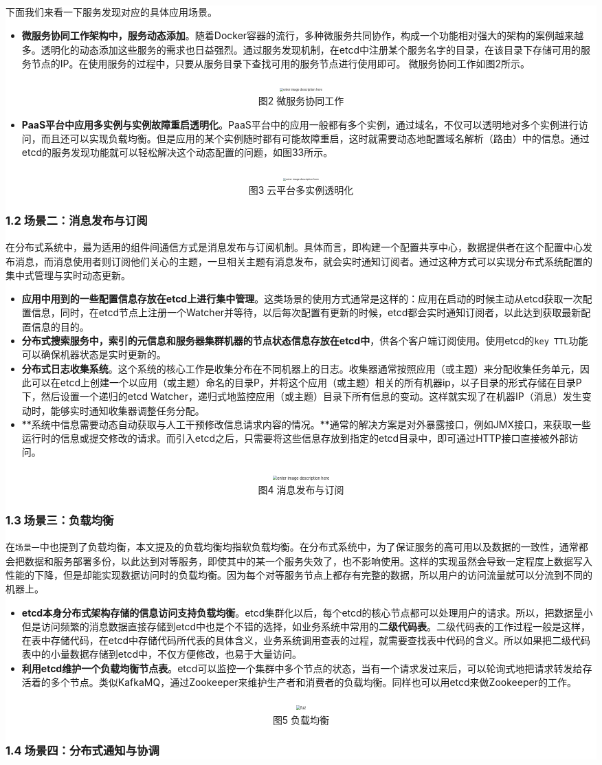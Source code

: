 下面我们来看一下服务发现对应的具体应用场景。

*   **微服务协同工作架构中，服务动态添加**。随着Docker容器的流行，多种微服务共同协作，构成一个功能相对强大的架构的案例越来越多。透明化的动态添加这些服务的需求也日益强烈。通过服务发现机制，在etcd中注册某个服务名字的目录，在该目录下存储可用的服务节点的IP。在使用服务的过程中，只要从服务目录下查找可用的服务节点进行使用即可。 微服务协同工作如图2所示。

<center>
<img src="https://res.cloudinary.com/rachel725/image/upload/v1605766428/sel/0129002_iaxzn8.jpg" alt="enter image description here" style="zoom:30%;" />
   </center>
<center>图2 微服务协同工作</center>


*   **PaaS平台中应用多实例与实例故障重启透明化**。PaaS平台中的应用一般都有多个实例，通过域名，不仅可以透明地对多个实例进行访问，而且还可以实现负载均衡。但是应用的某个实例随时都有可能故障重启，这时就需要动态地配置域名解析（路由）中的信息。通过etcd的服务发现功能就可以轻松解决这个动态配置的问题，如图33所示。

<center>
<img src="https://res.cloudinary.com/rachel725/image/upload/v1605766455/sel/0129003_cfshkm.jpg" alt="enter image description here" style="zoom:25%;" /> 
</center>
<center>图3 云平台多实例透明化</center>

### 1.2 场景二：消息发布与订阅

在分布式系统中，最为适用的组件间通信方式是消息发布与订阅机制。具体而言，即构建一个配置共享中心，数据提供者在这个配置中心发布消息，而消息使用者则订阅他们关心的主题，一旦相关主题有消息发布，就会实时通知订阅者。通过这种方式可以实现分布式系统配置的集中式管理与实时动态更新。

*   **应用中用到的一些配置信息存放在etcd上进行集中管理**。这类场景的使用方式通常是这样的：应用在启动的时候主动从etcd获取一次配置信息，同时，在etcd节点上注册一个Watcher并等待，以后每次配置有更新的时候，etcd都会实时通知订阅者，以此达到获取最新配置信息的目的。
*   **分布式搜索服务中，索引的元信息和服务器集群机器的节点状态信息存放在etcd中**，供各个客户端订阅使用。使用etcd的`key TTL`功能可以确保机器状态是实时更新的。
*   **分布式日志收集系统**。这个系统的核心工作是收集分布在不同机器上的日志。收集器通常按照应用（或主题）来分配收集任务单元，因此可以在etcd上创建一个以应用（或主题）命名的目录P，并将这个应用（或主题）相关的所有机器ip，以子目录的形式存储在目录P下，然后设置一个递归的etcd Watcher，递归式地监控应用（或主题）目录下所有信息的变动。这样就实现了在机器IP（消息）发生变动时，能够实时通知收集器调整任务分配。
*   **系统中信息需要动态自动获取与人工干预修改信息请求内容的情况。**通常的解决方案是对外暴露接口，例如JMX接口，来获取一些运行时的信息或提交修改的请求。而引入etcd之后，只需要将这些信息存放到指定的etcd目录中，即可通过HTTP接口直接被外部访问。
<center>
<img src="https://res.cloudinary.com/rachel725/image/upload/v1605766494/sel/0129004_qahqud.jpg" alt="enter image description here" style="zoom:40%;" /> 
</center>
<center>图4 消息发布与订阅</center>

### 1.3 场景三：负载均衡

在`场景一`中也提到了负载均衡，本文提及的负载均衡均指软负载均衡。在分布式系统中，为了保证服务的高可用以及数据的一致性，通常都会把数据和服务部署多份，以此达到对等服务，即使其中的某一个服务失效了，也不影响使用。这样的实现虽然会导致一定程度上数据写入性能的下降，但是却能实现数据访问时的负载均衡。因为每个对等服务节点上都存有完整的数据，所以用户的访问流量就可以分流到不同的机器上。

*   **etcd本身分布式架构存储的信息访问支持负载均衡**。etcd集群化以后，每个etcd的核心节点都可以处理用户的请求。所以，把数据量小但是访问频繁的消息数据直接存储到etcd中也是个不错的选择，如业务系统中常用的**二级代码表**。二级代码表的工作过程一般是这样，在表中存储代码，在etcd中存储代码所代表的具体含义，业务系统调用查表的过程，就需要查找表中代码的含义。所以如果把二级代码表中的小量数据存储到etcd中，不仅方便修改，也易于大量访问。
*   **利用etcd维护一个负载均衡节点表**。etcd可以监控一个集群中多个节点的状态，当有一个请求发过来后，可以轮询式地把请求转发给存活着的多个节点。类似KafkaMQ，通过Zookeeper来维护生产者和消费者的负载均衡。同样也可以用etcd来做Zookeeper的工作。
<center>
<img src="https://res.cloudinary.com/rachel725/image/upload/v1605766515/sel/0129005_dxd0yu.jpg" alt="fuz" style="zoom:40%;" /> 
</center>
<center>图5 负载均衡</center>

### 1.4 场景四：分布式通知与协调

